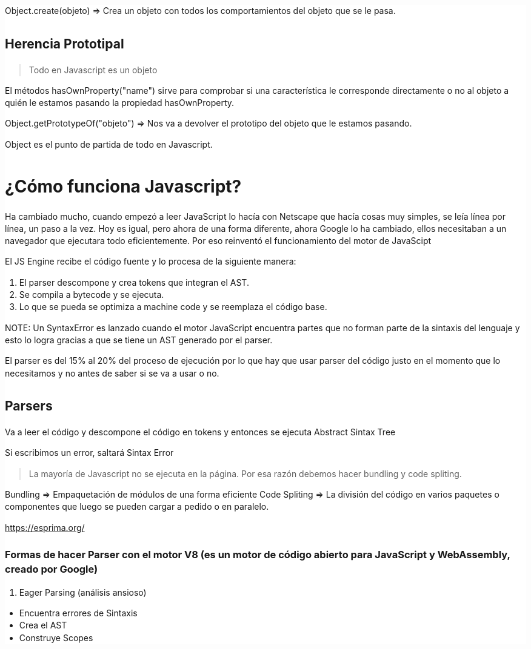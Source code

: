Object.create(objeto) => Crea un objeto con todos los comportamientos del objeto que se le pasa.

## Herencia Prototipal

> Todo en Javascript es un objeto

El métodos hasOwnProperty("name") sirve para comprobar si una característica le corresponde directamente o no al objeto a quién le estamos pasando la propiedad hasOwnProperty.

Object.getPrototypeOf("objeto") => Nos va a devolver el prototipo del objeto que le estamos pasando.

Object es el punto de partida de todo en Javascript.

# ¿Cómo funciona Javascript?

Ha cambiado mucho, cuando empezó a leer JavaScript lo hacía con Netscape que hacía cosas muy simples, se leía línea por línea, un paso a la vez. Hoy es igual, pero ahora de una forma diferente, ahora Google lo ha cambiado, ellos necesitaban a un navegador que ejecutara todo eficientemente. Por eso reinventó el funcionamiento del motor de JavaScipt

El JS Engine recibe el código fuente y lo procesa de la siguiente manera:

1. El parser descompone y crea tokens que integran el AST.
2. Se compila a bytecode y se ejecuta.
3. Lo que se pueda se optimiza a machine code y se reemplaza el código base.

NOTE: Un SyntaxError es lanzado cuando el motor JavaScript encuentra partes que no forman parte de la sintaxis del lenguaje y esto lo logra gracias a que se tiene un AST generado por el parser.

El parser es del 15% al 20% del proceso de ejecución por lo que hay que usar parser del código justo en el momento que lo necesitamos y no antes de saber si se va a usar o no.

## Parsers

Va a leer el código y descompone el código en tokens y entonces se ejecuta Abstract Sintax Tree

Si escribimos un error, saltará Sintax Error

> La mayoría de Javascript no se ejecuta en la página. Por esa razón debemos hacer bundling y code spliting.

Bundling => Empaquetación de módulos de una forma eficiente
Code Spliting => La división del código en varios paquetes o componentes que luego se pueden cargar a pedido o en paralelo.

https://esprima.org/

### Formas de hacer Parser con el motor V8 (es un motor de código abierto para JavaScript y WebAssembly, creado por Google)

1. Eager Parsing (análisis ansioso)

- Encuentra errores de Sintaxis
- Crea el AST
- Construye Scopes
